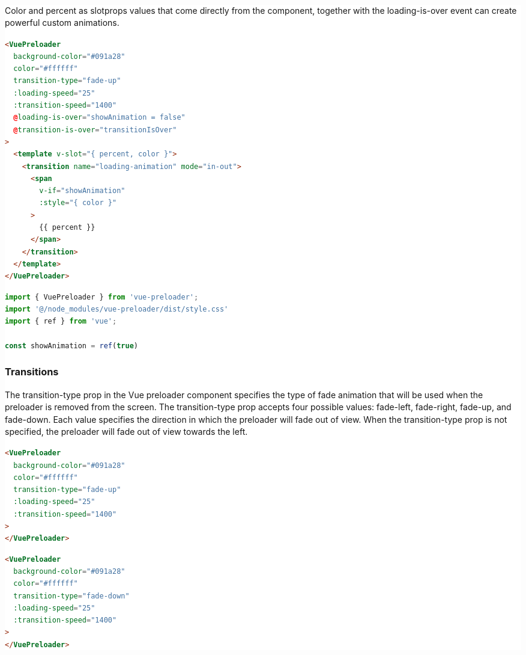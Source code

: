 Color and percent as slotprops values that come directly from the component, together with the loading-is-over event can create powerful custom animations.

```html
<VuePreloader
  background-color="#091a28"
  color="#ffffff"
  transition-type="fade-up"
  :loading-speed="25"
  :transition-speed="1400"
  @loading-is-over="showAnimation = false"
  @transition-is-over="transitionIsOver"
>
  <template v-slot="{ percent, color }">
    <transition name="loading-animation" mode="in-out">
      <span
        v-if="showAnimation"
        :style="{ color }"
      >
        {{ percent }}
      </span>
    </transition>
  </template>
</VuePreloader>
```
```js
import { VuePreloader } from 'vue-preloader';
import '@/node_modules/vue-preloader/dist/style.css'
import { ref } from 'vue';

const showAnimation = ref(true)
```
### Transitions

The transition-type prop in the Vue preloader component specifies the type of fade animation that will be used when the preloader is removed from the screen. The transition-type prop accepts four possible values: fade-left, fade-right, fade-up, and fade-down. Each value specifies the direction in which the preloader will fade out of view. When the transition-type prop is not specified, the preloader will fade out of view towards the left.

```html
<VuePreloader
  background-color="#091a28"
  color="#ffffff"
  transition-type="fade-up"
  :loading-speed="25"
  :transition-speed="1400"
>
</VuePreloader>
```

```html
<VuePreloader
  background-color="#091a28"
  color="#ffffff"
  transition-type="fade-down"
  :loading-speed="25"
  :transition-speed="1400"
>
</VuePreloader>
```
